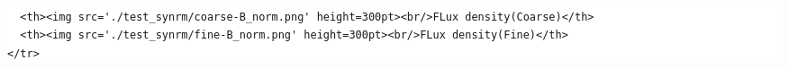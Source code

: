       <th><img src='./test_synrm/coarse-B_norm.png' height=300pt><br/>FLux density(Coarse)</th>
      <th><img src='./test_synrm/fine-B_norm.png' height=300pt><br/>FLux density(Fine)</th>
    </tr>
</table>
